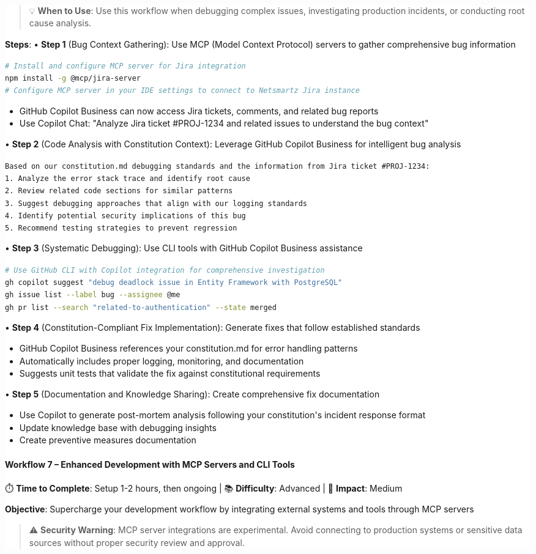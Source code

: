 > 💡 **When to Use**: Use this workflow when debugging complex issues, investigating production incidents, or conducting root cause analysis.

**Steps**:
• **Step 1** (Bug Context Gathering): Use MCP (Model Context Protocol) servers to gather comprehensive bug information
```bash
# Install and configure MCP server for Jira integration
npm install -g @mcp/jira-server
# Configure MCP server in your IDE settings to connect to Netsmartz Jira instance
```
  - GitHub Copilot Business can now access Jira tickets, comments, and related bug reports
  - Use Copilot Chat: "Analyze Jira ticket #PROJ-1234 and related issues to understand the bug context"

• **Step 2** (Code Analysis with Constitution Context): Leverage GitHub Copilot Business for intelligent bug analysis
```
Based on our constitution.md debugging standards and the information from Jira ticket #PROJ-1234:
1. Analyze the error stack trace and identify root cause
2. Review related code sections for similar patterns
3. Suggest debugging approaches that align with our logging standards
4. Identify potential security implications of this bug
5. Recommend testing strategies to prevent regression
```

• **Step 3** (Systematic Debugging): Use CLI tools with GitHub Copilot Business assistance
```bash
# Use GitHub CLI with Copilot integration for comprehensive investigation
gh copilot suggest "debug deadlock issue in Entity Framework with PostgreSQL"
gh issue list --label bug --assignee @me
gh pr list --search "related-to-authentication" --state merged
```

• **Step 4** (Constitution-Compliant Fix Implementation): Generate fixes that follow established standards
  - GitHub Copilot Business references your constitution.md for error handling patterns
  - Automatically includes proper logging, monitoring, and documentation
  - Suggests unit tests that validate the fix against constitutional requirements

• **Step 5** (Documentation and Knowledge Sharing): Create comprehensive fix documentation
  - Use Copilot to generate post-mortem analysis following your constitution's incident response format
  - Update knowledge base with debugging insights
  - Create preventive measures documentation

#### Workflow 7 – Enhanced Development with MCP Servers and CLI Tools
⏱️ **Time to Complete**: Setup 1-2 hours, then ongoing | 📚 **Difficulty**: Advanced | 🎯 **Impact**: Medium

**Objective**: Supercharge your development workflow by integrating external systems and tools through MCP servers

> ⚠️ **Security Warning**: MCP server integrations are experimental. Avoid connecting to production systems or sensitive data sources without proper security review and approval.
